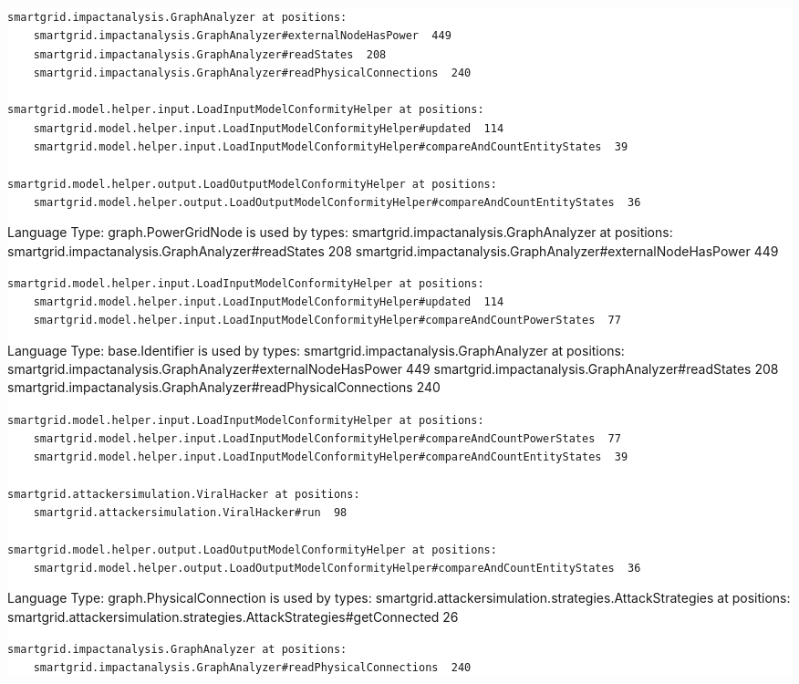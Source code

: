 	smartgrid.impactanalysis.GraphAnalyzer at positions:
 		smartgrid.impactanalysis.GraphAnalyzer#externalNodeHasPower  449
		smartgrid.impactanalysis.GraphAnalyzer#readStates  208
		smartgrid.impactanalysis.GraphAnalyzer#readPhysicalConnections  240

	smartgrid.model.helper.input.LoadInputModelConformityHelper at positions:
 		smartgrid.model.helper.input.LoadInputModelConformityHelper#updated  114
		smartgrid.model.helper.input.LoadInputModelConformityHelper#compareAndCountEntityStates  39

	smartgrid.model.helper.output.LoadOutputModelConformityHelper at positions:
 		smartgrid.model.helper.output.LoadOutputModelConformityHelper#compareAndCountEntityStates  36

Language Type:
graph.PowerGridNode
is used by types:
	smartgrid.impactanalysis.GraphAnalyzer at positions:
 		smartgrid.impactanalysis.GraphAnalyzer#readStates  208
		smartgrid.impactanalysis.GraphAnalyzer#externalNodeHasPower  449

	smartgrid.model.helper.input.LoadInputModelConformityHelper at positions:
 		smartgrid.model.helper.input.LoadInputModelConformityHelper#updated  114
		smartgrid.model.helper.input.LoadInputModelConformityHelper#compareAndCountPowerStates  77

Language Type:
base.Identifier
is used by types:
	smartgrid.impactanalysis.GraphAnalyzer at positions:
 		smartgrid.impactanalysis.GraphAnalyzer#externalNodeHasPower  449
		smartgrid.impactanalysis.GraphAnalyzer#readStates  208
		smartgrid.impactanalysis.GraphAnalyzer#readPhysicalConnections  240

	smartgrid.model.helper.input.LoadInputModelConformityHelper at positions:
 		smartgrid.model.helper.input.LoadInputModelConformityHelper#compareAndCountPowerStates  77
		smartgrid.model.helper.input.LoadInputModelConformityHelper#compareAndCountEntityStates  39

	smartgrid.attackersimulation.ViralHacker at positions:
 		smartgrid.attackersimulation.ViralHacker#run  98

	smartgrid.model.helper.output.LoadOutputModelConformityHelper at positions:
 		smartgrid.model.helper.output.LoadOutputModelConformityHelper#compareAndCountEntityStates  36

Language Type:
graph.PhysicalConnection
is used by types:
	smartgrid.attackersimulation.strategies.AttackStrategies at positions:
 		smartgrid.attackersimulation.strategies.AttackStrategies#getConnected  26

	smartgrid.impactanalysis.GraphAnalyzer at positions:
 		smartgrid.impactanalysis.GraphAnalyzer#readPhysicalConnections  240

